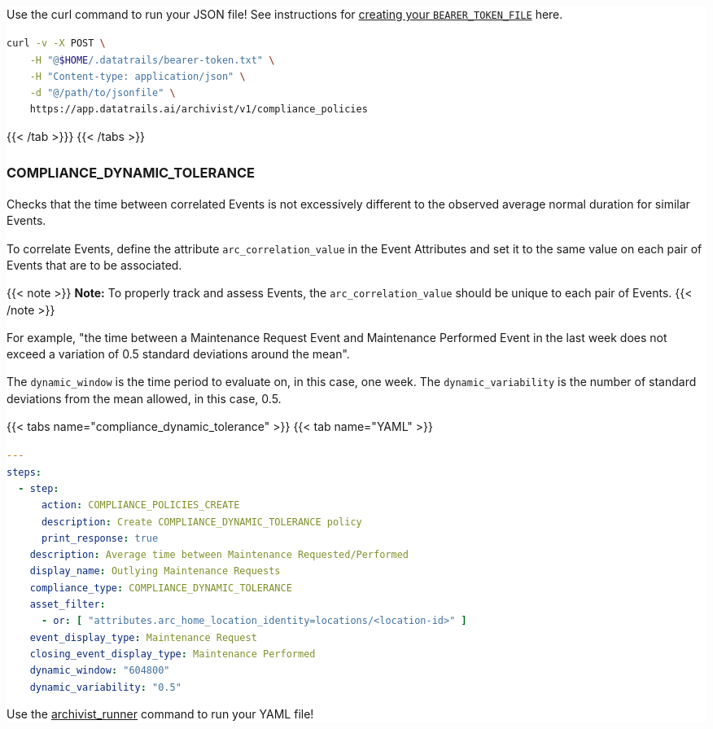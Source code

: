 Use the curl command to run your JSON file! See instructions for [creating your `BEARER_TOKEN_FILE`](/developers/developer-patterns/getting-access-tokens-using-app-registrations/) here.

```bash
curl -v -X POST \
    -H "@$HOME/.datatrails/bearer-token.txt" \
    -H "Content-type: application/json" \
    -d "@/path/to/jsonfile" \
    https://app.datatrails.ai/archivist/v1/compliance_policies
```

{{< /tab >}}}
{{< /tabs >}}

### COMPLIANCE_DYNAMIC_TOLERANCE
Checks that the time between correlated Events is not excessively different to the observed average normal duration for similar Events.

To correlate Events, define the attribute `arc_correlation_value` in the Event Attributes and set it to the same value on each pair of Events that are to be associated.

{{< note >}}
**Note:** To properly track and assess Events, the `arc_correlation_value` should be unique to each pair of Events.
{{< /note >}}

For example, "the time between a Maintenance Request Event and Maintenance Performed Event in the last week does not exceed a variation of 0.5 standard deviations around the mean".

The `dynamic_window` is the time period to evaluate on, in this case, one week. The `dynamic_variability` is the number of standard deviations from the mean allowed, in this case, 0.5.

{{< tabs name="compliance_dynamic_tolerance" >}}
{{< tab name="YAML" >}}

```yaml
---
steps:
  - step:
      action: COMPLIANCE_POLICIES_CREATE
      description: Create COMPLIANCE_DYNAMIC_TOLERANCE policy
      print_response: true
    description: Average time between Maintenance Requested/Performed
    display_name: Outlying Maintenance Requests
    compliance_type: COMPLIANCE_DYNAMIC_TOLERANCE
    asset_filter:
      - or: [ "attributes.arc_home_location_identity=locations/<location-id>" ]
    event_display_type: Maintenance Request
    closing_event_display_type: Maintenance Performed
    dynamic_window: "604800"
    dynamic_variability: "0.5"
```

Use the [archivist_runner](https://python.datatrails.ai/runner/index.html) command to run your YAML file!
